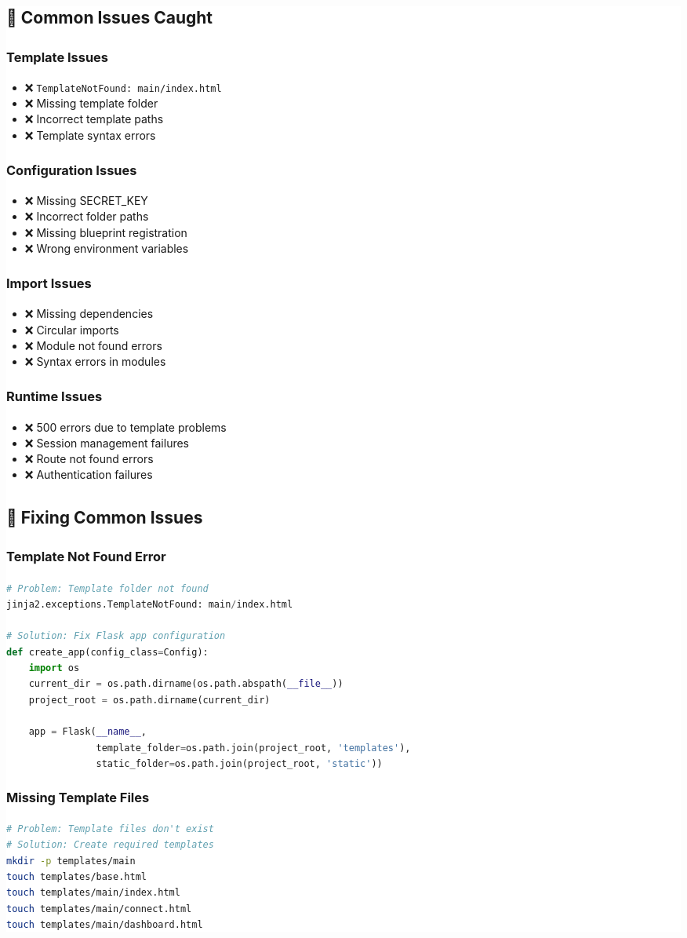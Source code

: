 ## 🚨 **Common Issues Caught**

### **Template Issues**
- ❌ `TemplateNotFound: main/index.html`
- ❌ Missing template folder
- ❌ Incorrect template paths
- ❌ Template syntax errors

### **Configuration Issues**
- ❌ Missing SECRET_KEY
- ❌ Incorrect folder paths
- ❌ Missing blueprint registration
- ❌ Wrong environment variables

### **Import Issues**
- ❌ Missing dependencies
- ❌ Circular imports
- ❌ Module not found errors
- ❌ Syntax errors in modules

### **Runtime Issues**
- ❌ 500 errors due to template problems
- ❌ Session management failures
- ❌ Route not found errors
- ❌ Authentication failures

## 🔧 **Fixing Common Issues**

### **Template Not Found Error**
```python
# Problem: Template folder not found
jinja2.exceptions.TemplateNotFound: main/index.html

# Solution: Fix Flask app configuration
def create_app(config_class=Config):
    import os
    current_dir = os.path.dirname(os.path.abspath(__file__))
    project_root = os.path.dirname(current_dir)
    
    app = Flask(__name__, 
                template_folder=os.path.join(project_root, 'templates'),
                static_folder=os.path.join(project_root, 'static'))
```

### **Missing Template Files**
```bash
# Problem: Template files don't exist
# Solution: Create required templates
mkdir -p templates/main
touch templates/base.html
touch templates/main/index.html
touch templates/main/connect.html
touch templates/main/dashboard.html
```
